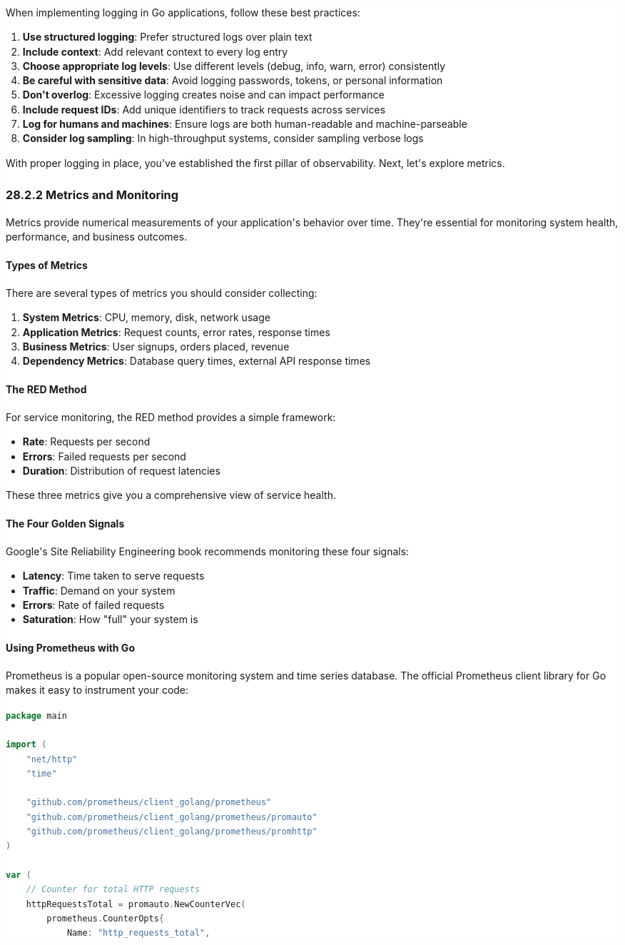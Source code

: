 When implementing logging in Go applications, follow these best practices:

1. **Use structured logging**: Prefer structured logs over plain text
2. **Include context**: Add relevant context to every log entry
3. **Choose appropriate log levels**: Use different levels (debug, info, warn, error) consistently
4. **Be careful with sensitive data**: Avoid logging passwords, tokens, or personal information
5. **Don't overlog**: Excessive logging creates noise and can impact performance
6. **Include request IDs**: Add unique identifiers to track requests across services
7. **Log for humans and machines**: Ensure logs are both human-readable and machine-parseable
8. **Consider log sampling**: In high-throughput systems, consider sampling verbose logs

With proper logging in place, you've established the first pillar of observability. Next, let's explore metrics.

### **28.2.2 Metrics and Monitoring**

Metrics provide numerical measurements of your application's behavior over time. They're essential for monitoring system health, performance, and business outcomes.

#### **Types of Metrics**

There are several types of metrics you should consider collecting:

1. **System Metrics**: CPU, memory, disk, network usage
2. **Application Metrics**: Request counts, error rates, response times
3. **Business Metrics**: User signups, orders placed, revenue
4. **Dependency Metrics**: Database query times, external API response times

#### **The RED Method**

For service monitoring, the RED method provides a simple framework:

- **Rate**: Requests per second
- **Errors**: Failed requests per second
- **Duration**: Distribution of request latencies

These three metrics give you a comprehensive view of service health.

#### **The Four Golden Signals**

Google's Site Reliability Engineering book recommends monitoring these four signals:

- **Latency**: Time taken to serve requests
- **Traffic**: Demand on your system
- **Errors**: Rate of failed requests
- **Saturation**: How "full" your system is

#### **Using Prometheus with Go**

Prometheus is a popular open-source monitoring system and time series database. The official Prometheus client library for Go makes it easy to instrument your code:

```go
package main

import (
    "net/http"
    "time"

    "github.com/prometheus/client_golang/prometheus"
    "github.com/prometheus/client_golang/prometheus/promauto"
    "github.com/prometheus/client_golang/prometheus/promhttp"
)

var (
    // Counter for total HTTP requests
    httpRequestsTotal = promauto.NewCounterVec(
        prometheus.CounterOpts{
            Name: "http_requests_total",
```